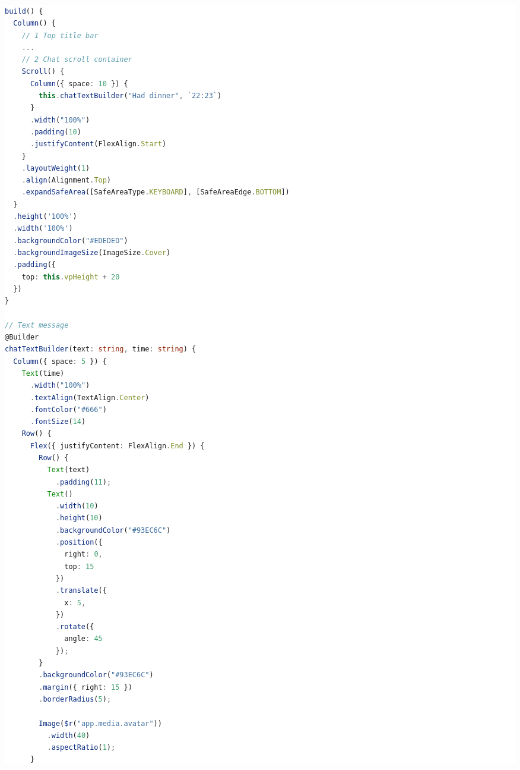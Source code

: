 ```typescript
build() {
  Column() {
    // 1 Top title bar
    ...
    // 2 Chat scroll container
    Scroll() {
      Column({ space: 10 }) {
        this.chatTextBuilder("Had dinner", `22:23`)
      }
      .width("100%")
      .padding(10)
      .justifyContent(FlexAlign.Start)
    }
    .layoutWeight(1)
    .align(Alignment.Top)
    .expandSafeArea([SafeAreaType.KEYBOARD], [SafeAreaEdge.BOTTOM])
  }
  .height('100%')
  .width('100%')
  .backgroundColor("#EDEDED")
  .backgroundImageSize(ImageSize.Cover)
  .padding({
    top: this.vpHeight + 20
  })
}

// Text message
@Builder
chatTextBuilder(text: string, time: string) {
  Column({ space: 5 }) {
    Text(time)
      .width("100%")
      .textAlign(TextAlign.Center)
      .fontColor("#666")
      .fontSize(14)
    Row() {
      Flex({ justifyContent: FlexAlign.End }) {
        Row() {
          Text(text)
            .padding(11);
          Text()
            .width(10)
            .height(10)
            .backgroundColor("#93EC6C")
            .position({
              right: 0,
              top: 15
            })
            .translate({
              x: 5,
            })
            .rotate({
              angle: 45
            });
        }
        .backgroundColor("#93EC6C")
        .margin({ right: 15 })
        .borderRadius(5);

        Image($r("app.media.avatar"))
          .width(40)
          .aspectRatio(1);
      }
```